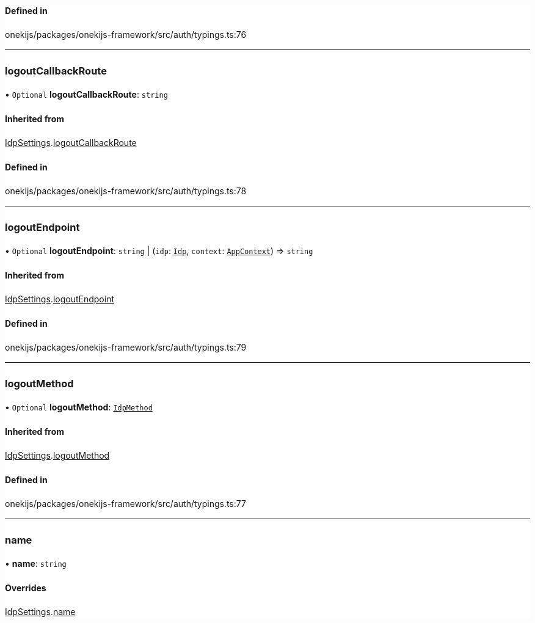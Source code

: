 #### Defined in

onekijs/packages/onekijs-framework/src/auth/typings.ts:76

___

### logoutCallbackRoute

• `Optional` **logoutCallbackRoute**: `string`

#### Inherited from

[IdpSettings](IdpSettings.md).[logoutCallbackRoute](IdpSettings.md#logoutcallbackroute)

#### Defined in

onekijs/packages/onekijs-framework/src/auth/typings.ts:78

___

### logoutEndpoint

• `Optional` **logoutEndpoint**: `string` \| (`idp`: [`Idp`](Idp.md), `context`: [`AppContext`](AppContext.md)) => `string`

#### Inherited from

[IdpSettings](IdpSettings.md).[logoutEndpoint](IdpSettings.md#logoutendpoint)

#### Defined in

onekijs/packages/onekijs-framework/src/auth/typings.ts:79

___

### logoutMethod

• `Optional` **logoutMethod**: [`IdpMethod`](../enums/IdpMethod.md)

#### Inherited from

[IdpSettings](IdpSettings.md).[logoutMethod](IdpSettings.md#logoutmethod)

#### Defined in

onekijs/packages/onekijs-framework/src/auth/typings.ts:77

___

### name

• **name**: `string`

#### Overrides

[IdpSettings](IdpSettings.md).[name](IdpSettings.md#name)
